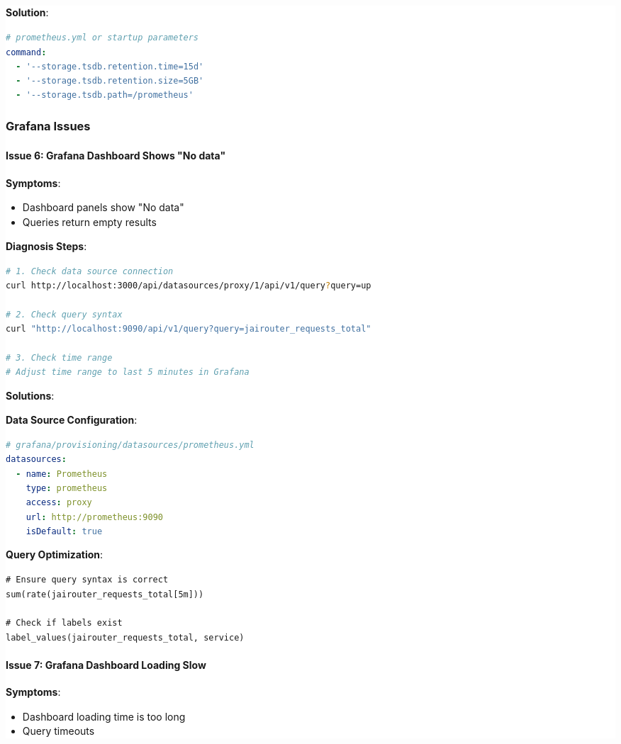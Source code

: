 **Solution**:
```yaml
# prometheus.yml or startup parameters
command:
  - '--storage.tsdb.retention.time=15d'
  - '--storage.tsdb.retention.size=5GB'
  - '--storage.tsdb.path=/prometheus'
```

### Grafana Issues

#### Issue 6: Grafana Dashboard Shows "No data"

**Symptoms**:
- Dashboard panels show "No data"
- Queries return empty results

**Diagnosis Steps**:
```bash
# 1. Check data source connection
curl http://localhost:3000/api/datasources/proxy/1/api/v1/query?query=up

# 2. Check query syntax
curl "http://localhost:9090/api/v1/query?query=jairouter_requests_total"

# 3. Check time range
# Adjust time range to last 5 minutes in Grafana
```

**Solutions**:

**Data Source Configuration**:
```yaml
# grafana/provisioning/datasources/prometheus.yml
datasources:
  - name: Prometheus
    type: prometheus
    access: proxy
    url: http://prometheus:9090
    isDefault: true
```

**Query Optimization**:
```promql
# Ensure query syntax is correct
sum(rate(jairouter_requests_total[5m]))

# Check if labels exist
label_values(jairouter_requests_total, service)
```

#### Issue 7: Grafana Dashboard Loading Slow

**Symptoms**:
- Dashboard loading time is too long
- Query timeouts
